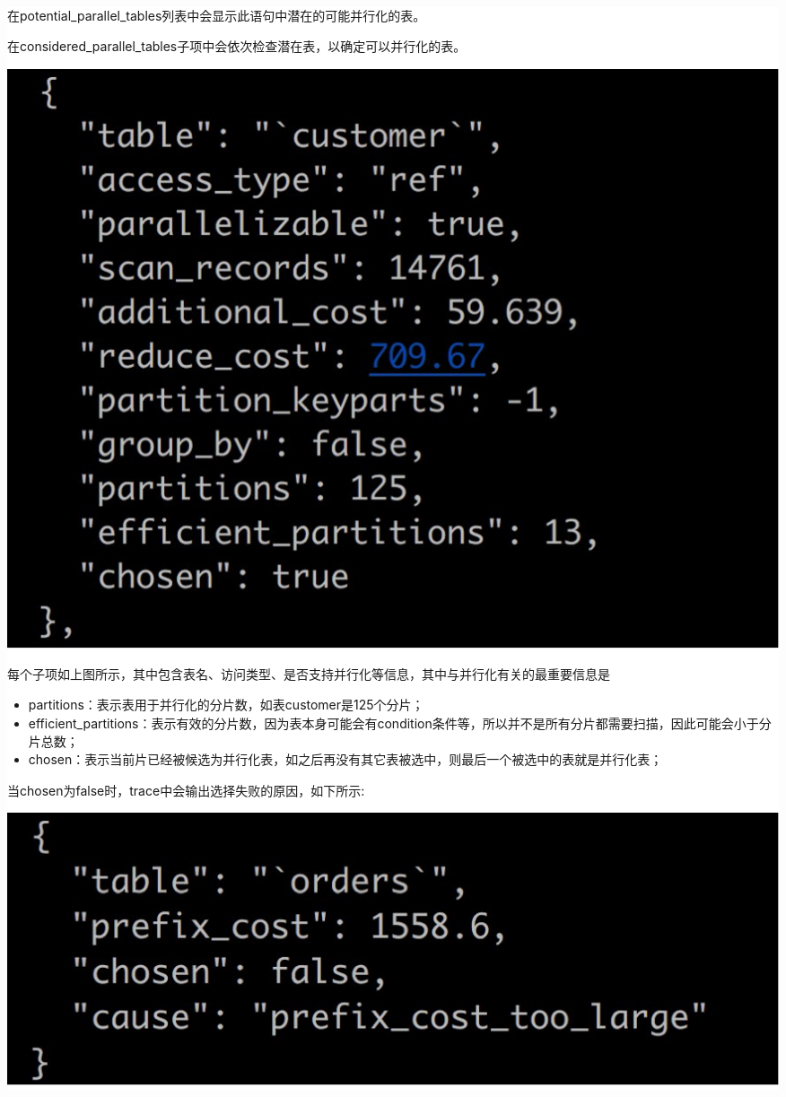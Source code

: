 在potential_parallel_tables列表中会显示此语句中潜在的可能并行化的表。

在considered_parallel_tables子项中会依次检查潜在表，以确定可以并行化的表。

![pic](.img/940d2ea56813_2c38b0a0d630d319d711c9b3940d479d.png)

每个子项如上图所示，其中包含表名、访问类型、是否支持并行化等信息，其中与并行化有关的最重要信息是

* partitions：表示表用于并行化的分片数，如表customer是125个分片；
* efficient_partitions：表示有效的分片数，因为表本身可能会有condition条件等，所以并不是所有分片都需要扫描，因此可能会小于分片总数；
* chosen：表示当前片已经被候选为并行化表，如之后再没有其它表被选中，则最后一个被选中的表就是并行化表；

当chosen为false时，trace中会输出选择失败的原因，如下所示:

![pic](.img/681a11f8b2e1_96164f8fb39a83f4c166ad88ce81e061.png)
